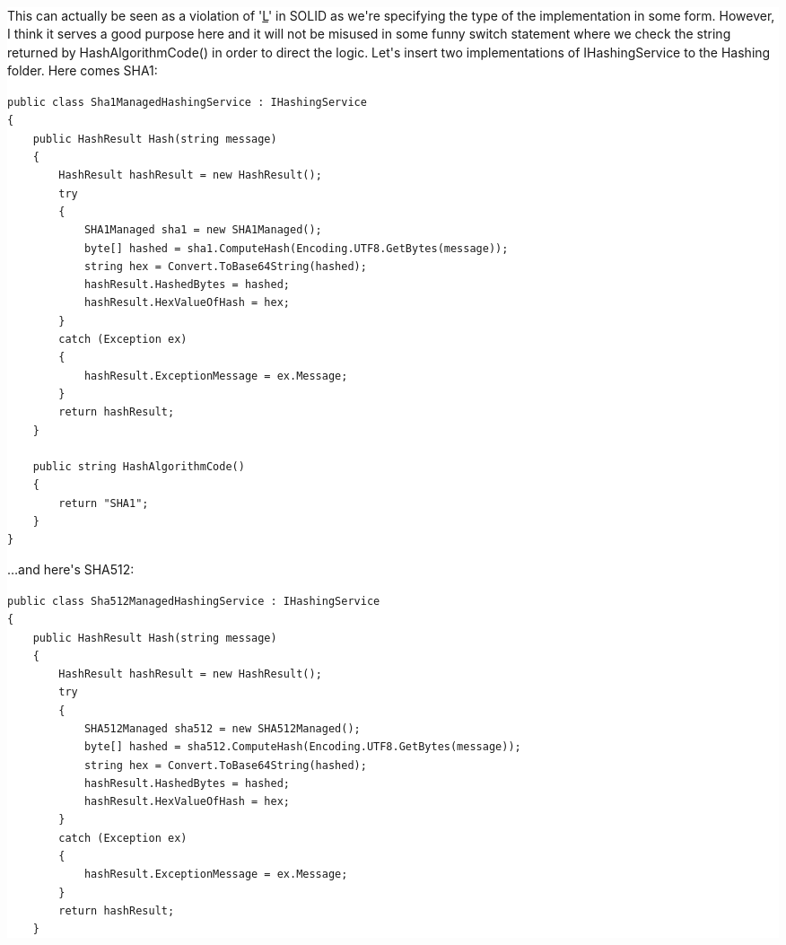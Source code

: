 This can actually be seen as a violation of '[L][4]' in SOLID as we're specifying the type of the implementation in some form. However, I think it serves a good purpose here and it will not be misused in some funny switch statement where we check the string returned by HashAlgorithmCode() in order to direct the logic. Let's insert two implementations of IHashingService to the Hashing folder. Here comes SHA1:



    public class Sha1ManagedHashingService : IHashingService
    {
    	public HashResult Hash(string message)
    	{
    		HashResult hashResult = new HashResult();
    		try
    		{
    			SHA1Managed sha1 = new SHA1Managed();
    			byte[] hashed = sha1.ComputeHash(Encoding.UTF8.GetBytes(message));
    			string hex = Convert.ToBase64String(hashed);
    			hashResult.HashedBytes = hashed;
    			hashResult.HexValueOfHash = hex;
    		}
    		catch (Exception ex)
    		{
    			hashResult.ExceptionMessage = ex.Message;
    		}
    		return hashResult;
    	}

    	public string HashAlgorithmCode()
    	{
    		return "SHA1";
    	}
    }


…and here's SHA512:



    public class Sha512ManagedHashingService : IHashingService
    {
    	public HashResult Hash(string message)
    	{
    		HashResult hashResult = new HashResult();
    		try
    		{
    			SHA512Managed sha512 = new SHA512Managed();
    			byte[] hashed = sha512.ComputeHash(Encoding.UTF8.GetBytes(message));
    			string hex = Convert.ToBase64String(hashed);
    			hashResult.HashedBytes = hashed;
    			hashResult.HexValueOfHash = hex;
    		}
    		catch (Exception ex)
    		{
    			hashResult.ExceptionMessage = ex.Message;
    		}
    		return hashResult;
    	}


[1]: http://dotnetcodr.com/2014/09/29/externalising-dependencies-with-dependency-injection-in-net-part-9-cryptography-part-2/ "Externalising dependencies with Dependency Injection in .NET part 9: cryptography part 2"
[2]: http://dotnetcodr.com/2013/10/28/hashing-algorithms-and-their-practical-usage-in-net-part-1/ "Hashing algorithms and their practical usage in .NET Part 1"
[3]: http://dotnetcodr.com/2013/11/14/introduction-to-digital-signatures-in-net-cryptography/ "Introduction to digital signatures in .NET cryptography"
[4]: http://dotnetcodr.com/2013/08/19/solid-design-principles-in-net-the-liskov-substitution-principle/ "SOLID design principles in .NET: the Liskov Substitution Principle"
[5]: http://dotnetcodr.com/architecture-and-patterns/ "Architecture and patterns"